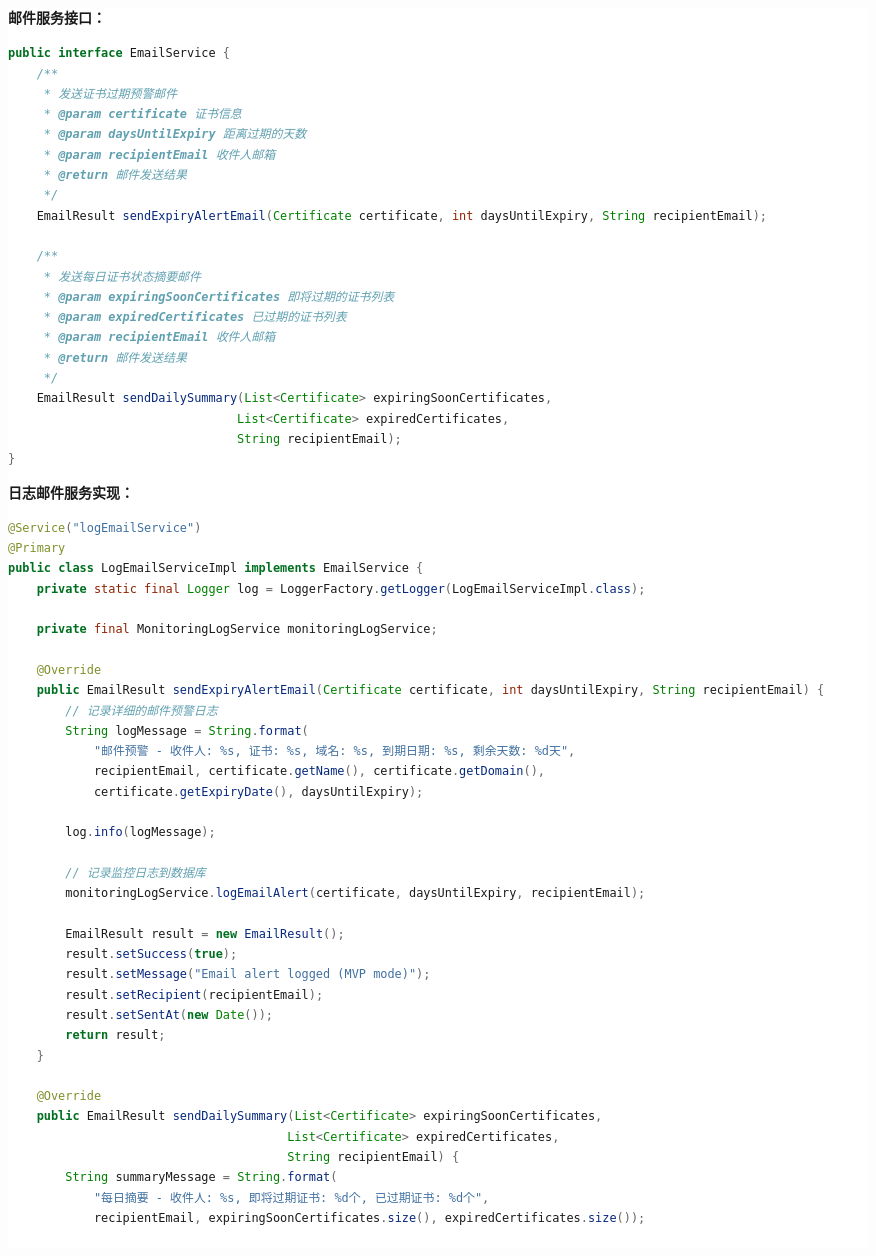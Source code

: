 **邮件服务接口：**
```java
public interface EmailService {
    /**
     * 发送证书过期预警邮件
     * @param certificate 证书信息
     * @param daysUntilExpiry 距离过期的天数
     * @param recipientEmail 收件人邮箱
     * @return 邮件发送结果
     */
    EmailResult sendExpiryAlertEmail(Certificate certificate, int daysUntilExpiry, String recipientEmail);
    
    /**
     * 发送每日证书状态摘要邮件
     * @param expiringSoonCertificates 即将过期的证书列表
     * @param expiredCertificates 已过期的证书列表
     * @param recipientEmail 收件人邮箱
     * @return 邮件发送结果
     */
    EmailResult sendDailySummary(List<Certificate> expiringSoonCertificates, 
                                List<Certificate> expiredCertificates, 
                                String recipientEmail);
}
```

**日志邮件服务实现：**
```java
@Service("logEmailService")
@Primary
public class LogEmailServiceImpl implements EmailService {
    private static final Logger log = LoggerFactory.getLogger(LogEmailServiceImpl.class);
    
    private final MonitoringLogService monitoringLogService;
    
    @Override
    public EmailResult sendExpiryAlertEmail(Certificate certificate, int daysUntilExpiry, String recipientEmail) {
        // 记录详细的邮件预警日志
        String logMessage = String.format(
            "邮件预警 - 收件人: %s, 证书: %s, 域名: %s, 到期日期: %s, 剩余天数: %d天", 
            recipientEmail, certificate.getName(), certificate.getDomain(), 
            certificate.getExpiryDate(), daysUntilExpiry);
        
        log.info(logMessage);
        
        // 记录监控日志到数据库
        monitoringLogService.logEmailAlert(certificate, daysUntilExpiry, recipientEmail);
        
        EmailResult result = new EmailResult();
        result.setSuccess(true);
        result.setMessage("Email alert logged (MVP mode)");
        result.setRecipient(recipientEmail);
        result.setSentAt(new Date());
        return result;
    }
    
    @Override
    public EmailResult sendDailySummary(List<Certificate> expiringSoonCertificates, 
                                       List<Certificate> expiredCertificates, 
                                       String recipientEmail) {
        String summaryMessage = String.format(
            "每日摘要 - 收件人: %s, 即将过期证书: %d个, 已过期证书: %d个",
            recipientEmail, expiringSoonCertificates.size(), expiredCertificates.size());
        
```